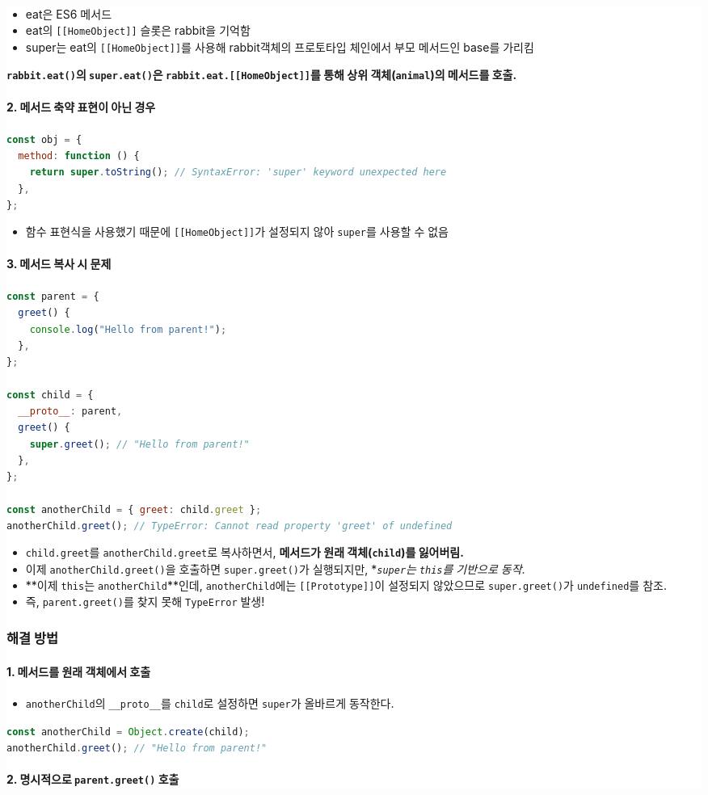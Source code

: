 - eat은 ES6 메서드
- eat의 `[[HomeObject]]` 슬롯은 rabbit을 기억함
- super는 eat의 `[[HomeObject]]`를 사용해 rabbit객체의 프로토타입 체인에서 부모 메서드인 base를 가리킴

**`rabbit.eat()`의 `super.eat()`은 `rabbit.eat.[[HomeObject]]`를 통해 상위 객체(`animal`)의 메서드를 호출.**

#### 2. 메서드 축약 표현이 아닌 경우

```js
const obj = {
  method: function () {
    return super.toString(); // SyntaxError: 'super' keyword unexpected here
  },
};
```

- 함수 표현식을 사용했기 때문에 `[[HomeObject]]`가 설정되지 않아 `super`를 사용할 수 없음

#### 3. 메서드 복사 시 문제

```js
const parent = {
  greet() {
    console.log("Hello from parent!");
  },
};

const child = {
  __proto__: parent,
  greet() {
    super.greet(); // "Hello from parent!"
  },
};

const anotherChild = { greet: child.greet };
anotherChild.greet(); // TypeError: Cannot read property 'greet' of undefined
```

- `child.greet`를 `anotherChild.greet`로 복사하면서, **메서드가 원래 객체(`child`)를 잃어버림.**
- 이제 `anotherChild.greet()`을 호출하면 `super.greet()`가 실행되지만, \*_`super`는 `this`를 기반으로 동작_.
- **이제 `this`는 `anotherChild`**인데, `anotherChild`에는 `[[Prototype]]`이 설정되지 않았으므로 `super.greet()`가 `undefined`를 참조.
- 즉, `parent.greet()`를 찾지 못해 `TypeError` 발생!

### 해결 방법

#### 1️. 메서드를 원래 객체에서 호출

- `anotherChild`의 `__proto__`를 `child`로 설정하면 `super`가 올바르게 동작한다.

```js
const anotherChild = Object.create(child);
anotherChild.greet(); // "Hello from parent!"
```

#### 2. 명시적으로 `parent.greet()` 호출
